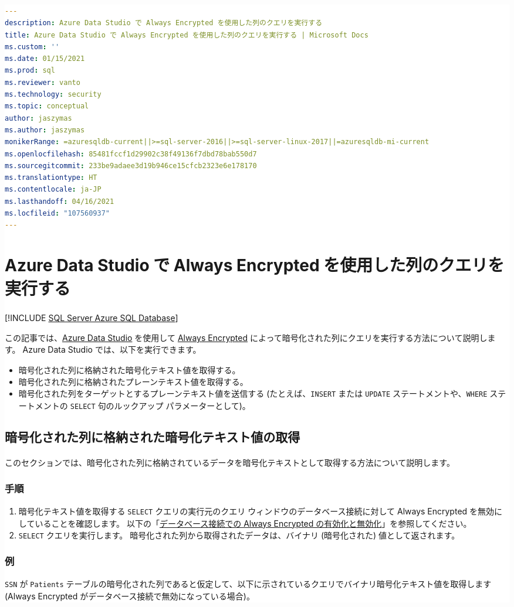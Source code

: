 ```yaml
---
description: Azure Data Studio で Always Encrypted を使用した列のクエリを実行する
title: Azure Data Studio で Always Encrypted を使用した列のクエリを実行する | Microsoft Docs
ms.custom: ''
ms.date: 01/15/2021
ms.prod: sql
ms.reviewer: vanto
ms.technology: security
ms.topic: conceptual
author: jaszymas
ms.author: jaszymas
monikerRange: =azuresqldb-current||>=sql-server-2016||>=sql-server-linux-2017||=azuresqldb-mi-current
ms.openlocfilehash: 85481fccf1d29902c38f49136f7dbd78bab550d7
ms.sourcegitcommit: 233be9adaee3d19b946ce15cfcb2323e6e178170
ms.translationtype: HT
ms.contentlocale: ja-JP
ms.lasthandoff: 04/16/2021
ms.locfileid: "107560937"
---
```

# <a name="query-columns-using-always-encrypted-with-azure-data-studio"></a>Azure Data Studio で Always Encrypted を使用した列のクエリを実行する
[!INCLUDE [SQL Server Azure SQL Database](../../../includes/applies-to-version/sql-asdb.md)]

この記事では、[Azure Data Studio](../../../azure-data-studio/what-is-azure-data-studio.md) を使用して [Always Encrypted](../../../relational-databases/security/encryption/always-encrypted-database-engine.md) によって暗号化された列にクエリを実行する方法について説明します。 Azure Data Studio では、以下を実行できます。
- 暗号化された列に格納された暗号化テキスト値を取得する。 
- 暗号化された列に格納されたプレーンテキスト値を取得する。  
- 暗号化された列をターゲットとするプレーンテキスト値を送信する (たとえば、`INSERT` または `UPDATE` ステートメントや、`WHERE` ステートメントの `SELECT` 句のルックアップ パラメーターとして)。 

## <a name="retrieving-ciphertext-values-stored-in-encrypted-columns"></a>暗号化された列に格納された暗号化テキスト値の取得    
このセクションでは、暗号化された列に格納されているデータを暗号化テキストとして取得する方法について説明します。

### <a name="steps"></a>手順
1. 暗号化テキスト値を取得する `SELECT` クエリの実行元のクエリ ウィンドウのデータベース接続に対して Always Encrypted を無効にしていることを確認します。 以下の「[データベース接続での Always Encrypted の有効化と無効化](#enabling-and-disabling-always-encrypted-for-a-database-connection)」を参照してください。     
1. `SELECT` クエリを実行します。 暗号化された列から取得されたデータは、バイナリ (暗号化された) 値として返されます。   

### <a name="example"></a>例
`SSN` が `Patients` テーブルの暗号化された列であると仮定して、以下に示されているクエリでバイナリ暗号化テキスト値を取得します (Always Encrypted がデータベース接続で無効になっている場合)。   
